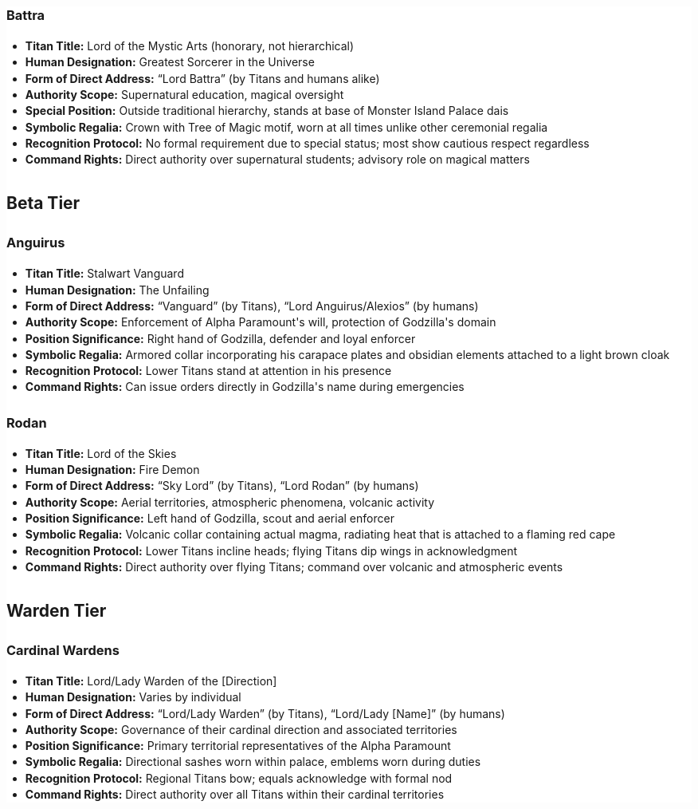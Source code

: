 ### Battra

- **Titan Title:** Lord of the Mystic Arts (honorary, not hierarchical)
- **Human Designation:** Greatest Sorcerer in the Universe
- **Form of Direct Address:** “Lord Battra” (by Titans and humans alike)
- **Authority Scope:** Supernatural education, magical oversight
- **Special Position:** Outside traditional hierarchy, stands at base of Monster Island Palace dais
- **Symbolic Regalia:** Crown with Tree of Magic motif, worn at all times unlike other ceremonial regalia
- **Recognition Protocol:** No formal requirement due to special status; most show cautious respect regardless
- **Command Rights:** Direct authority over supernatural students; advisory role on magical matters

## Beta Tier

### Anguirus

- **Titan Title:** Stalwart Vanguard
- **Human Designation:** The Unfailing
- **Form of Direct Address:** “Vanguard” (by Titans), “Lord Anguirus/Alexios” (by humans)
- **Authority Scope:** Enforcement of Alpha Paramount's will, protection of Godzilla's domain
- **Position Significance:** Right hand of Godzilla, defender and loyal enforcer
- **Symbolic Regalia:** Armored collar incorporating his carapace plates and obsidian elements attached to a light brown cloak
- **Recognition Protocol:** Lower Titans stand at attention in his presence
- **Command Rights:** Can issue orders directly in Godzilla's name during emergencies

### Rodan

- **Titan Title:** Lord of the Skies
- **Human Designation:** Fire Demon
- **Form of Direct Address:** “Sky Lord” (by Titans), “Lord Rodan” (by humans)
- **Authority Scope:** Aerial territories, atmospheric phenomena, volcanic activity
- **Position Significance:** Left hand of Godzilla, scout and aerial enforcer
- **Symbolic Regalia:** Volcanic collar containing actual magma, radiating heat that is attached to a flaming red cape
- **Recognition Protocol:** Lower Titans incline heads; flying Titans dip wings in acknowledgment
- **Command Rights:** Direct authority over flying Titans; command over volcanic and atmospheric events

## Warden Tier

### Cardinal Wardens

- **Titan Title:** Lord/Lady Warden of the [Direction]
- **Human Designation:** Varies by individual
- **Form of Direct Address:** “Lord/Lady Warden” (by Titans), “Lord/Lady [Name]” (by humans)
- **Authority Scope:** Governance of their cardinal direction and associated territories
- **Position Significance:** Primary territorial representatives of the Alpha Paramount
- **Symbolic Regalia:** Directional sashes worn within palace, emblems worn during duties
- **Recognition Protocol:** Regional Titans bow; equals acknowledge with formal nod
- **Command Rights:** Direct authority over all Titans within their cardinal territories
